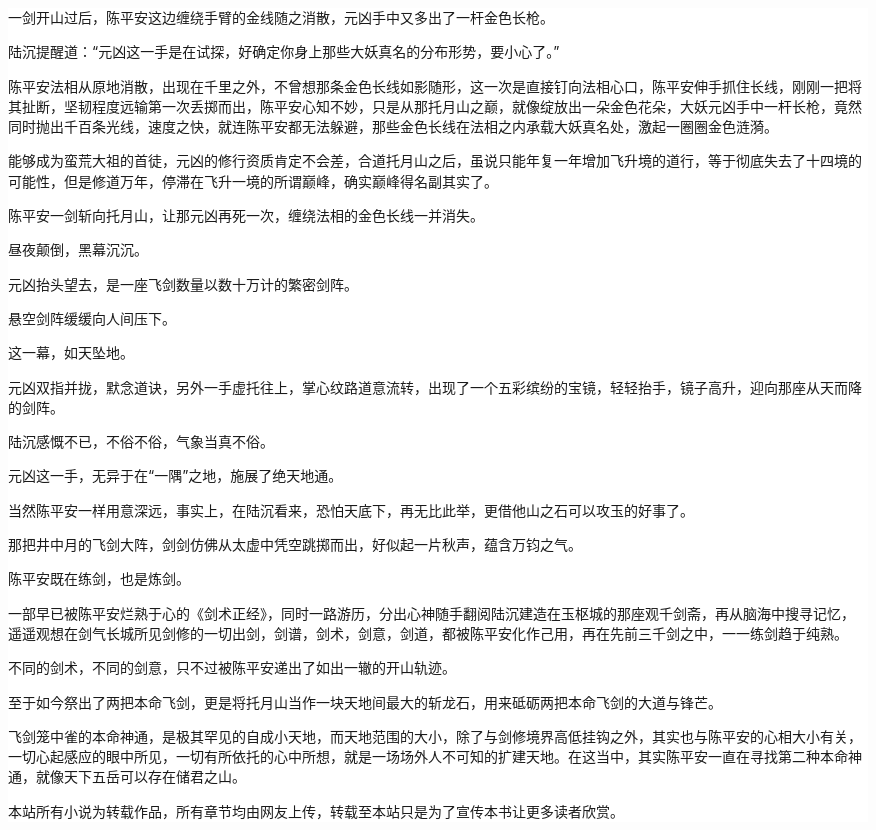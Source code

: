    一剑开山过后，陈平安这边缠绕手臂的金线随之消散，元凶手中又多出了一杆金色长枪。

   陆沉提醒道：“元凶这一手是在试探，好确定你身上那些大妖真名的分布形势，要小心了。”

   陈平安法相从原地消散，出现在千里之外，不曾想那条金色长线如影随形，这一次是直接钉向法相心口，陈平安伸手抓住长线，刚刚一把将其扯断，坚韧程度远输第一次丢掷而出，陈平安心知不妙，只是从那托月山之巅，就像绽放出一朵金色花朵，大妖元凶手中一杆长枪，竟然同时抛出千百条光线，速度之快，就连陈平安都无法躲避，那些金色长线在法相之内承载大妖真名处，激起一圈圈金色涟漪。

   能够成为蛮荒大祖的首徒，元凶的修行资质肯定不会差，合道托月山之后，虽说只能年复一年增加飞升境的道行，等于彻底失去了十四境的可能性，但是修道万年，停滞在飞升一境的所谓巅峰，确实巅峰得名副其实了。

   陈平安一剑斩向托月山，让那元凶再死一次，缠绕法相的金色长线一并消失。

   昼夜颠倒，黑幕沉沉。

   元凶抬头望去，是一座飞剑数量以数十万计的繁密剑阵。

   悬空剑阵缓缓向人间压下。

   这一幕，如天坠地。

   元凶双指并拢，默念道诀，另外一手虚托往上，掌心纹路道意流转，出现了一个五彩缤纷的宝镜，轻轻抬手，镜子高升，迎向那座从天而降的剑阵。

   陆沉感慨不已，不俗不俗，气象当真不俗。

   元凶这一手，无异于在“一隅”之地，施展了绝天地通。

   当然陈平安一样用意深远，事实上，在陆沉看来，恐怕天底下，再无比此举，更借他山之石可以攻玉的好事了。

   那把井中月的飞剑大阵，剑剑仿佛从太虚中凭空跳掷而出，好似起一片秋声，蕴含万钧之气。

   陈平安既在练剑，也是炼剑。

   一部早已被陈平安烂熟于心的《剑术正经》，同时一路游历，分出心神随手翻阅陆沉建造在玉枢城的那座观千剑斋，再从脑海中搜寻记忆，遥遥观想在剑气长城所见剑修的一切出剑，剑谱，剑术，剑意，剑道，都被陈平安化作己用，再在先前三千剑之中，一一练剑趋于纯熟。

   不同的剑术，不同的剑意，只不过被陈平安递出了如出一辙的开山轨迹。

   至于如今祭出了两把本命飞剑，更是将托月山当作一块天地间最大的斩龙石，用来砥砺两把本命飞剑的大道与锋芒。

   飞剑笼中雀的本命神通，是极其罕见的自成小天地，而天地范围的大小，除了与剑修境界高低挂钩之外，其实也与陈平安的心相大小有关，一切心起感应的眼中所见，一切有所依托的心中所想，就是一场场外人不可知的扩建天地。在这当中，其实陈平安一直在寻找第二种本命神通，就像天下五岳可以存在储君之山。

  本站所有小说为转载作品，所有章节均由网友上传，转载至本站只是为了宣传本书让更多读者欣赏。